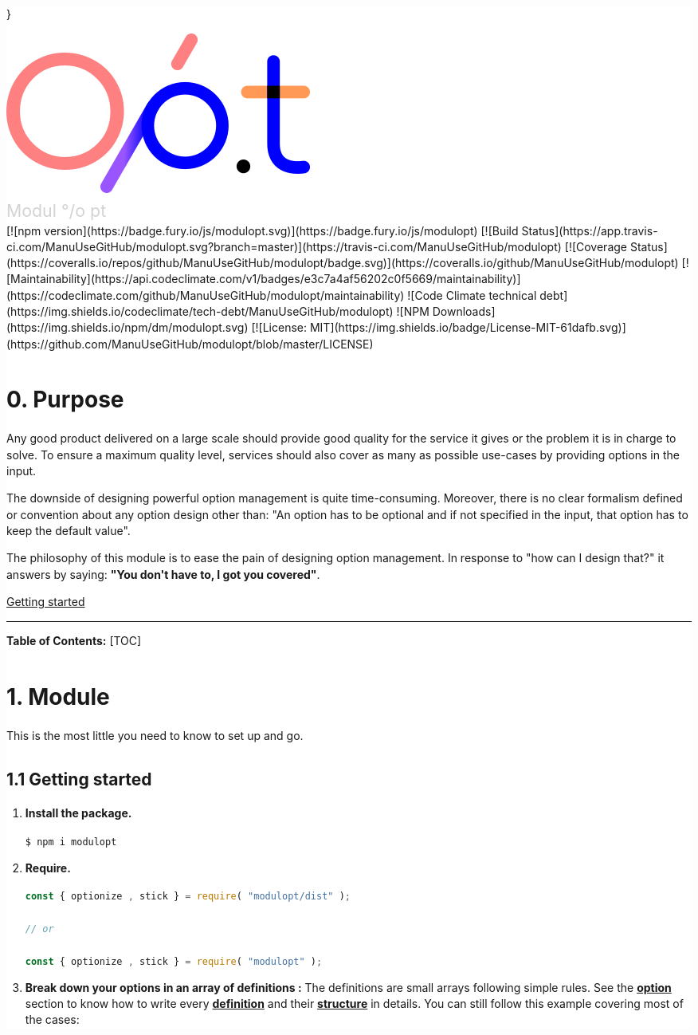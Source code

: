 }

</style>
<img id="module-logo" src="https://raw.githubusercontent.com/ManuUseGitHub/modulopt/master/logo.svg"><div class="parent"><div class="div1"><span style="    font-size: 16pt;color: lightgrey;place-self: center;">Modul °/o pt</span></div><div class="div2">  [![npm version](https://badge.fury.io/js/modulopt.svg)](https://badge.fury.io/js/modulopt) [![Build Status](https://app.travis-ci.com/ManuUseGitHub/modulopt.svg?branch=master)](https://travis-ci.com/ManuUseGitHub/modulopt) [![Coverage Status](https://coveralls.io/repos/github/ManuUseGitHub/modulopt/badge.svg)](https://coveralls.io/github/ManuUseGitHub/modulopt) [![Maintainability](https://api.codeclimate.com/v1/badges/e3c7a4af56202c0f5669/maintainability)](https://codeclimate.com/github/ManuUseGitHub/modulopt/maintainability) ![Code Climate technical debt](https://img.shields.io/codeclimate/tech-debt/ManuUseGitHub/modulopt) ![NPM Downloads](https://img.shields.io/npm/dm/modulopt.svg) [![License: MIT](https://img.shields.io/badge/License-MIT-61dafb.svg)](https://github.com/ManuUseGitHub/modulopt/blob/master/LICENSE)</div>
</div>

# 0. Purpose
Any good product delivered on a large scale should provide good quality for the service it gives or the problem it is in charge to solve. To ensure a maximum quality level, services should also cover as many as possible use-cases by providing options in the input.

The downside of designing powerful option management is quite time-consuming. Moreover, there is no clear formalism defined or convention about any option design other than: "An option has to be optional and if not specified in the input, that option has to keep the default value".

The philosophy of this module is to ease the pain of designing option management. In response to "how can I design that?" it answers by saying: **"You don't have to, I got you covered"**.

[Getting started](#11-getting-started)

---

**Table of Contents:**
[TOC]

# 1. Module
This is the most little you need to know to set up and go.

## 1.1 Getting started

1. **Install the package.**
    ```bash
    $ npm i modulopt
    ```
2. **Require.**
   ```js
   const { optionize , stick } = require( "modulopt/dist" );
   
   // or

   const { optionize , stick } = require( "modulopt" );
   ```
3. **Break down your options in an array of definitions :**
    The definitions are small arrays following simple rules. See the **[option](#31-option)** section to know how to write every **[definition](#32-definition)** and their **[structure](#321-structure)** in details. You can still follow this example covering most of the cases:
    ```js
